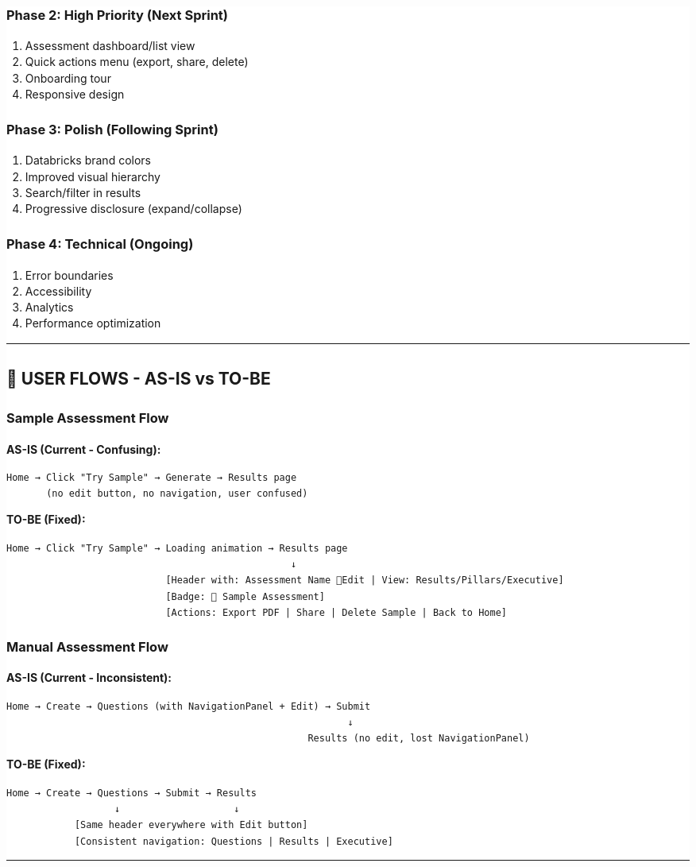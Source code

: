 ### **Phase 2: High Priority (Next Sprint)**
1. Assessment dashboard/list view
2. Quick actions menu (export, share, delete)
3. Onboarding tour
4. Responsive design

### **Phase 3: Polish (Following Sprint)**
1. Databricks brand colors
2. Improved visual hierarchy
3. Search/filter in results
4. Progressive disclosure (expand/collapse)

### **Phase 4: Technical (Ongoing)**
1. Error boundaries
2. Accessibility
3. Analytics
4. Performance optimization

---

## 🎯 **USER FLOWS - AS-IS vs TO-BE**

### **Sample Assessment Flow**

**AS-IS (Current - Confusing):**
```
Home → Click "Try Sample" → Generate → Results page
       (no edit button, no navigation, user confused)
```

**TO-BE (Fixed):**
```
Home → Click "Try Sample" → Loading animation → Results page
                                                  ↓
                            [Header with: Assessment Name 📝Edit | View: Results/Pillars/Executive]
                            [Badge: 🎲 Sample Assessment]
                            [Actions: Export PDF | Share | Delete Sample | Back to Home]
```

### **Manual Assessment Flow**

**AS-IS (Current - Inconsistent):**
```
Home → Create → Questions (with NavigationPanel + Edit) → Submit
                                                            ↓
                                                     Results (no edit, lost NavigationPanel)
```

**TO-BE (Fixed):**
```
Home → Create → Questions → Submit → Results
                   ↓                    ↓
            [Same header everywhere with Edit button]
            [Consistent navigation: Questions | Results | Executive]
```

---